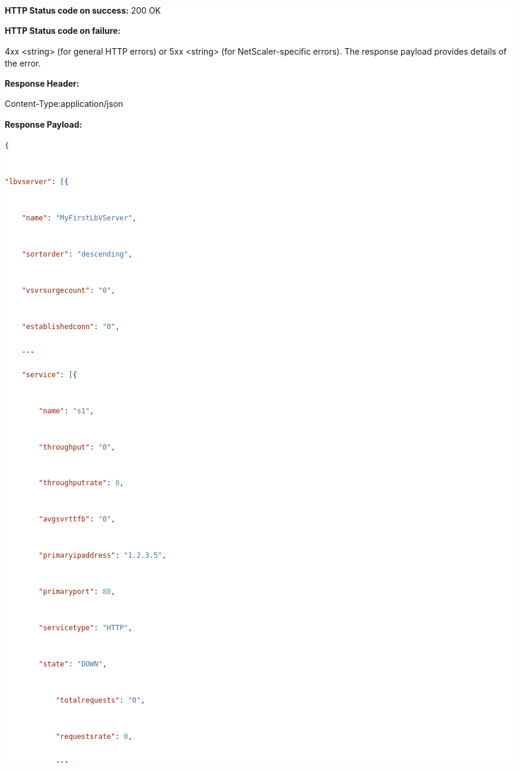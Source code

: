 **HTTP Status code on success:** 200 OK  

**HTTP Status code on failure:**

4xx &lt;string&gt; (for general HTTP errors) or 5xx &lt;string&gt; (for NetScaler-specific errors). The response payload provides details of the error.   

**Response Header:**

Content-Type:application/json

**Response Payload:**

```json
{


"lbvserver": [{


    "name": "MyFirstLbVServer",


    "sortorder": "descending",


    "vsvrsurgecount": "0",


    "establishedconn": "0",

    ...

    "service": [{


        "name": "s1",


        "throughput": "0",


        "throughputrate": 0,


        "avgsvrttfb": "0",  


        "primaryipaddress": "1.2.3.5",


        "primaryport": 80,


        "servicetype": "HTTP",


        "state": "DOWN",


            "totalrequests": "0",


            "requestsrate": 0,

            ...
```